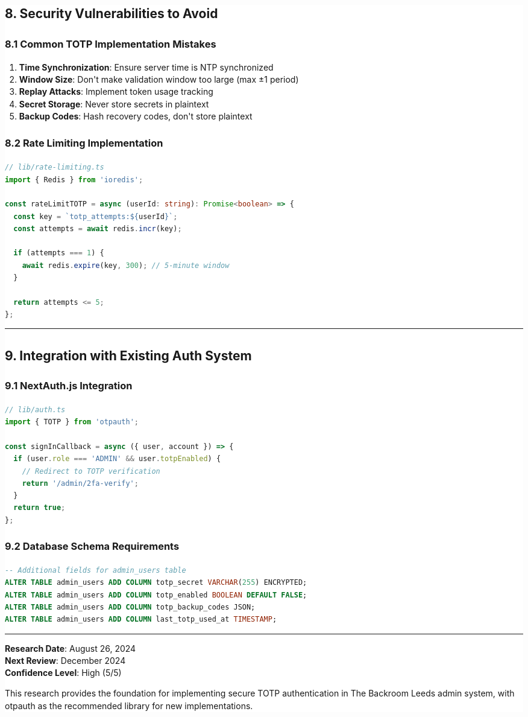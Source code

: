 ## 8. Security Vulnerabilities to Avoid

### 8.1 Common TOTP Implementation Mistakes

1. **Time Synchronization**: Ensure server time is NTP synchronized
2. **Window Size**: Don't make validation window too large (max ±1 period)
3. **Replay Attacks**: Implement token usage tracking
4. **Secret Storage**: Never store secrets in plaintext
5. **Backup Codes**: Hash recovery codes, don't store plaintext

### 8.2 Rate Limiting Implementation

```typescript
// lib/rate-limiting.ts
import { Redis } from 'ioredis';

const rateLimitTOTP = async (userId: string): Promise<boolean> => {
  const key = `totp_attempts:${userId}`;
  const attempts = await redis.incr(key);
  
  if (attempts === 1) {
    await redis.expire(key, 300); // 5-minute window
  }
  
  return attempts <= 5;
};
```

---

## 9. Integration with Existing Auth System

### 9.1 NextAuth.js Integration

```typescript
// lib/auth.ts
import { TOTP } from 'otpauth';

const signInCallback = async ({ user, account }) => {
  if (user.role === 'ADMIN' && user.totpEnabled) {
    // Redirect to TOTP verification
    return '/admin/2fa-verify';
  }
  return true;
};
```

### 9.2 Database Schema Requirements

```sql
-- Additional fields for admin_users table
ALTER TABLE admin_users ADD COLUMN totp_secret VARCHAR(255) ENCRYPTED;
ALTER TABLE admin_users ADD COLUMN totp_enabled BOOLEAN DEFAULT FALSE;
ALTER TABLE admin_users ADD COLUMN totp_backup_codes JSON;
ALTER TABLE admin_users ADD COLUMN last_totp_used_at TIMESTAMP;
```

---

**Research Date**: August 26, 2024  
**Next Review**: December 2024  
**Confidence Level**: High (5/5)

This research provides the foundation for implementing secure TOTP authentication in The Backroom Leeds admin system, with otpauth as the recommended library for new implementations.
